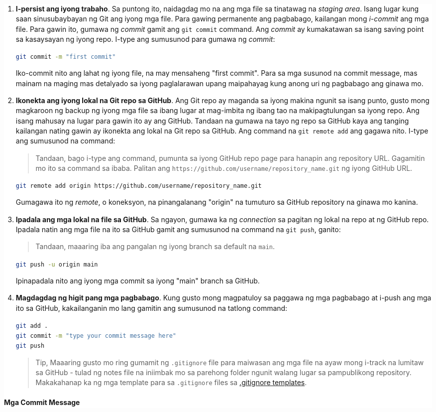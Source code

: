 1. **I-persist ang iyong trabaho**. Sa puntong ito, naidagdag mo na ang mga file sa tinatawag na _staging area_. Isang lugar kung saan sinusubaybayan ng Git ang iyong mga file. Para gawing permanente ang pagbabago, kailangan mong _i-commit_ ang mga file. Para gawin ito, gumawa ng _commit_ gamit ang `git commit` command. Ang _commit_ ay kumakatawan sa isang saving point sa kasaysayan ng iyong repo. I-type ang sumusunod para gumawa ng _commit_:

   ```bash
   git commit -m "first commit"
   ```

   Iko-commit nito ang lahat ng iyong file, na may mensaheng "first commit". Para sa mga susunod na commit message, mas mainam na maging mas detalyado sa iyong paglalarawan upang maipahayag kung anong uri ng pagbabago ang ginawa mo.

1. **Ikonekta ang iyong lokal na Git repo sa GitHub**. Ang Git repo ay maganda sa iyong makina ngunit sa isang punto, gusto mong magkaroon ng backup ng iyong mga file sa ibang lugar at mag-imbita ng ibang tao na makipagtulungan sa iyong repo. Ang isang mahusay na lugar para gawin ito ay ang GitHub. Tandaan na gumawa na tayo ng repo sa GitHub kaya ang tanging kailangan nating gawin ay ikonekta ang lokal na Git repo sa GitHub. Ang command na `git remote add` ang gagawa nito. I-type ang sumusunod na command:

   > Tandaan, bago i-type ang command, pumunta sa iyong GitHub repo page para hanapin ang repository URL. Gagamitin mo ito sa command sa ibaba. Palitan ang ```https://github.com/username/repository_name.git``` ng iyong GitHub URL.

   ```bash
   git remote add origin https://github.com/username/repository_name.git
   ```

   Gumagawa ito ng _remote_, o koneksyon, na pinangalanang "origin" na tumuturo sa GitHub repository na ginawa mo kanina.

1. **Ipadala ang mga lokal na file sa GitHub**. Sa ngayon, gumawa ka ng _connection_ sa pagitan ng lokal na repo at ng GitHub repo. Ipadala natin ang mga file na ito sa GitHub gamit ang sumusunod na command na `git push`, ganito: 

   > Tandaan, maaaring iba ang pangalan ng iyong branch sa default na ```main```.

   ```bash
   git push -u origin main
   ```

   Ipinapadala nito ang iyong mga commit sa iyong "main" branch sa GitHub.

2. **Magdagdag ng higit pang mga pagbabago**. Kung gusto mong magpatuloy sa paggawa ng mga pagbabago at i-push ang mga ito sa GitHub, kakailanganin mo lang gamitin ang sumusunod na tatlong command:

   ```bash
   git add .
   git commit -m "type your commit message here"
   git push
   ```

   > Tip, Maaaring gusto mo ring gumamit ng `.gitignore` file para maiwasan ang mga file na ayaw mong i-track na lumitaw sa GitHub - tulad ng notes file na iniimbak mo sa parehong folder ngunit walang lugar sa pampublikong repository. Makakahanap ka ng mga template para sa `.gitignore` files sa [.gitignore templates](https://github.com/github/gitignore).

#### Mga Commit Message
